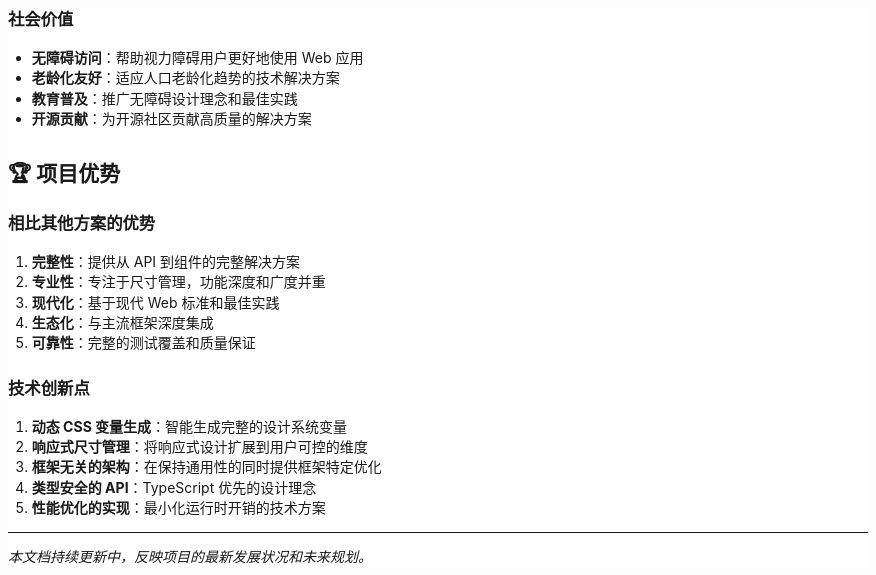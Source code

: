 ### 社会价值

- **无障碍访问**：帮助视力障碍用户更好地使用 Web 应用
- **老龄化友好**：适应人口老龄化趋势的技术解决方案
- **教育普及**：推广无障碍设计理念和最佳实践
- **开源贡献**：为开源社区贡献高质量的解决方案

## 🏆 项目优势

### 相比其他方案的优势

1. **完整性**：提供从 API 到组件的完整解决方案
2. **专业性**：专注于尺寸管理，功能深度和广度并重
3. **现代化**：基于现代 Web 标准和最佳实践
4. **生态化**：与主流框架深度集成
5. **可靠性**：完整的测试覆盖和质量保证

### 技术创新点

1. **动态 CSS 变量生成**：智能生成完整的设计系统变量
2. **响应式尺寸管理**：将响应式设计扩展到用户可控的维度
3. **框架无关的架构**：在保持通用性的同时提供框架特定优化
4. **类型安全的 API**：TypeScript 优先的设计理念
5. **性能优化的实现**：最小化运行时开销的技术方案

---

_本文档持续更新中，反映项目的最新发展状况和未来规划。_
